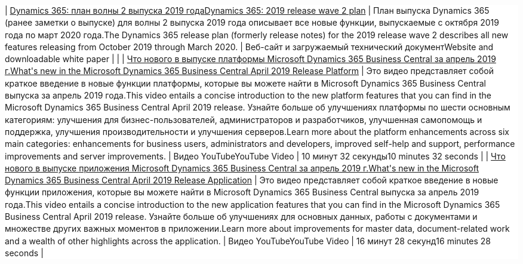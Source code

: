 | [<span data-ttu-id="8bf27-147">Dynamics 365: план волны 2 выпуска 2019 года</span><span class="sxs-lookup"><span data-stu-id="8bf27-147">Dynamics 365: 2019 release wave 2 plan</span></span>](https://docs.microsoft.com/dynamics365-release-plan/2019wave2/)                                        | <span data-ttu-id="8bf27-148">План выпуска Dynamics 365 (ранее заметки о выпуске) для волны 2 выпуска 2019 года описывает все новые функции, выпускаемые с октября 2019 года по март 2020 года.</span><span class="sxs-lookup"><span data-stu-id="8bf27-148">The Dynamics 365 release plan (formerly release notes) for the 2019 release wave 2 describes all new features releasing from October 2019 through March 2020.</span></span>                                                                                                                                                                                                                                                                                                                                                                                                                                                                                                                                                                                                                                                              | <span data-ttu-id="8bf27-149">Веб-сайт и загружаемый технический документ</span><span class="sxs-lookup"><span data-stu-id="8bf27-149">Website and downloadable white paper</span></span> |                       |
| [<span data-ttu-id="8bf27-150">Что нового в выпуске платформы Microsoft Dynamics 365 Business Central за апрель 2019 г.</span><span class="sxs-lookup"><span data-stu-id="8bf27-150">What's new in the Microsoft Dynamics 365 Business Central April 2019 Release Platform</span></span>](https://www.youtube.com/watch?v=cvqBvfb89rw&feature=youtu.be) | <span data-ttu-id="8bf27-151">Это видео представляет собой краткое введение в новые функции платформы, которые вы можете найти в Microsoft Dynamics 365 Business Central выпуска за апрель 2019 года.</span><span class="sxs-lookup"><span data-stu-id="8bf27-151">This video entails a concise introduction to the new platform features that you can find in the Microsoft Dynamics 365 Business Central April 2019 release.</span></span> <span data-ttu-id="8bf27-152">Узнайте больше об улучшениях платформы по шести основным категориям: улучшения для бизнес-пользователей, администраторов и разработчиков, улучшенная самопомощь и поддержка, улучшения производительности и улучшения серверов.</span><span class="sxs-lookup"><span data-stu-id="8bf27-152">Learn more about the platform enhancements across six main categories: enhancements for business users, administrators and developers, improved self-help and support, performance improvements and server improvements.</span></span>                                                                                                                                                                                                                                                                                                                                                                                                                                       | <span data-ttu-id="8bf27-153">Видео YouTube</span><span class="sxs-lookup"><span data-stu-id="8bf27-153">YouTube Video</span></span>                        | <span data-ttu-id="8bf27-154">10 минут 32 секунды</span><span class="sxs-lookup"><span data-stu-id="8bf27-154">10 minutes 32 seconds</span></span> |
| [<span data-ttu-id="8bf27-155">Что нового в выпуске приложения Microsoft Dynamics 365 Business Central за апрель 2019 г.</span><span class="sxs-lookup"><span data-stu-id="8bf27-155">What's new in the Microsoft Dynamics 365 Business Central April 2019 Release Application</span></span>](https://www.youtube.com/watch?v=dOkfzyJjQDw)               | <span data-ttu-id="8bf27-156">Это видео представляет собой краткое введение в новые функции приложения, которые вы можете найти в Microsoft Dynamics 365 Business Central выпуска за апрель 2019 года.</span><span class="sxs-lookup"><span data-stu-id="8bf27-156">This video entails a concise introduction to the new application features that you can find in the Microsoft Dynamics 365 Business Central April 2019 release.</span></span> <span data-ttu-id="8bf27-157">Узнайте больше об улучшениях для основных данных, работы с документами и множестве других важных моментов в приложении.</span><span class="sxs-lookup"><span data-stu-id="8bf27-157">Learn more about improvements for master data, document-related work and a wealth of other highlights across the application.</span></span>                                                                                                                                                                                                                                                                                                                                                                                                                                                                                                                               | <span data-ttu-id="8bf27-158">Видео YouTube</span><span class="sxs-lookup"><span data-stu-id="8bf27-158">YouTube Video</span></span>                        | <span data-ttu-id="8bf27-159">16 минут 28 секунд</span><span class="sxs-lookup"><span data-stu-id="8bf27-159">16 minutes 28 seconds</span></span> |